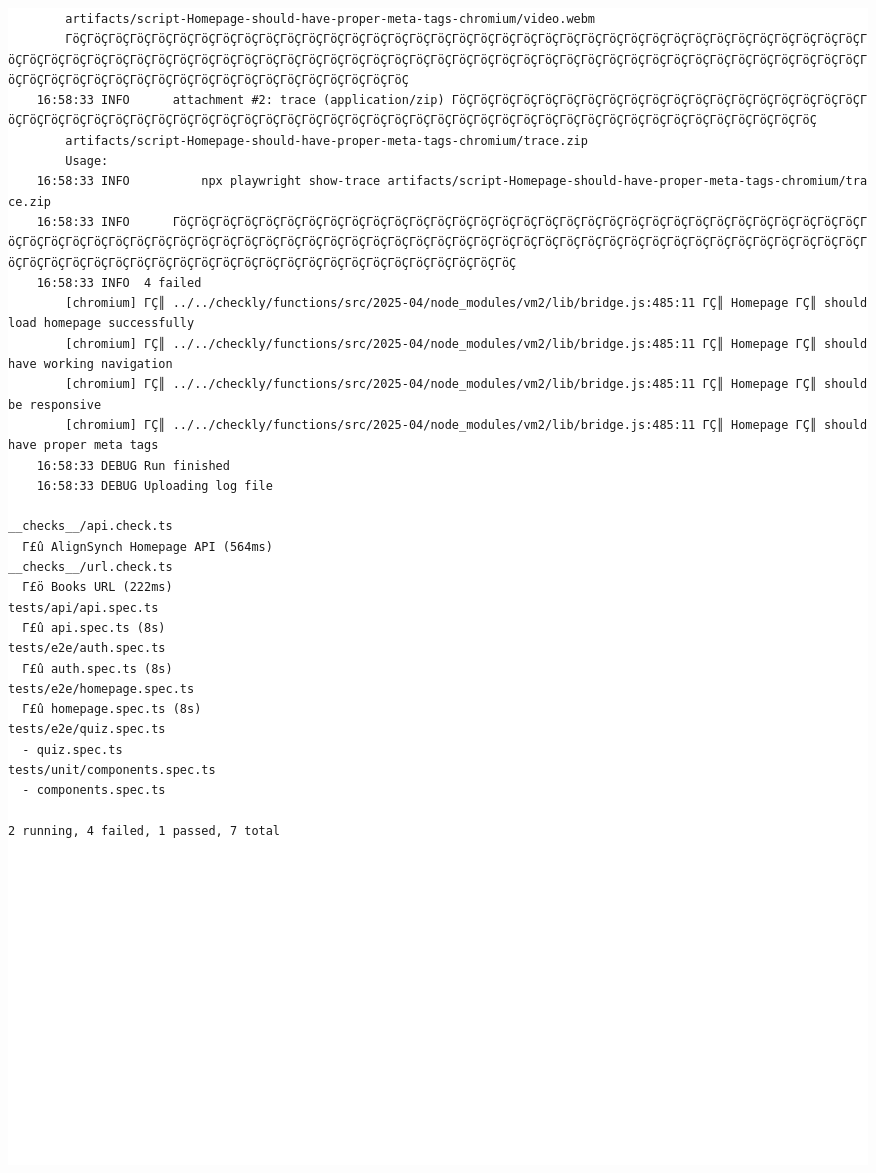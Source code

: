 ```
        artifacts/script-Homepage-should-have-proper-meta-tags-chromium/video.webm                                                                              
        ΓöÇΓöÇΓöÇΓöÇΓöÇΓöÇΓöÇΓöÇΓöÇΓöÇΓöÇΓöÇΓöÇΓöÇΓöÇΓöÇΓöÇΓöÇΓöÇΓöÇΓöÇΓöÇΓöÇΓöÇΓöÇΓöÇΓöÇΓöÇΓöÇΓöÇΓöÇΓöÇΓöÇΓöÇΓöÇΓöÇΓöÇΓöÇΓöÇΓöÇΓöÇΓöÇΓöÇΓöÇΓöÇΓöÇΓöÇΓöÇΓöÇΓöÇΓöÇΓöÇΓöÇΓöÇΓöÇΓöÇΓöÇΓöÇΓöÇΓöÇΓöÇΓöÇΓöÇΓöÇΓöÇΓöÇΓöÇΓöÇΓöÇΓöÇΓöÇΓöÇΓöÇΓöÇΓöÇΓöÇΓöÇΓöÇΓöÇΓöÇΓöÇΓöÇΓöÇΓöÇΓöÇΓöÇΓöÇΓöÇΓöÇΓöÇΓöÇΓöÇΓöÇΓöÇΓöÇΓöÇ                        
    16:58:33 INFO      attachment #2: trace (application/zip) ΓöÇΓöÇΓöÇΓöÇΓöÇΓöÇΓöÇΓöÇΓöÇΓöÇΓöÇΓöÇΓöÇΓöÇΓöÇΓöÇΓöÇΓöÇΓöÇΓöÇΓöÇΓöÇΓöÇΓöÇΓöÇΓöÇΓöÇΓöÇΓöÇΓöÇΓöÇΓöÇΓöÇΓöÇΓöÇΓöÇΓöÇΓöÇΓöÇΓöÇΓöÇΓöÇΓöÇΓöÇΓöÇΓöÇΓöÇΓöÇΓöÇΓöÇΓöÇΓöÇΓöÇΓöÇΓöÇΓöÇΓöÇ       
        artifacts/script-Homepage-should-have-proper-meta-tags-chromium/trace.zip                                                                               
        Usage:
    16:58:33 INFO          npx playwright show-trace artifacts/script-Homepage-should-have-proper-meta-tags-chromium/trace.zip                                  
    16:58:33 INFO      ΓöÇΓöÇΓöÇΓöÇΓöÇΓöÇΓöÇΓöÇΓöÇΓöÇΓöÇΓöÇΓöÇΓöÇΓöÇΓöÇΓöÇΓöÇΓöÇΓöÇΓöÇΓöÇΓöÇΓöÇΓöÇΓöÇΓöÇΓöÇΓöÇΓöÇΓöÇΓöÇΓöÇΓöÇΓöÇΓöÇΓöÇΓöÇΓöÇΓöÇΓöÇΓöÇΓöÇΓöÇΓöÇΓöÇΓöÇΓöÇΓöÇΓöÇΓöÇΓöÇΓöÇΓöÇΓöÇΓöÇΓöÇΓöÇΓöÇΓöÇΓöÇΓöÇΓöÇΓöÇΓöÇΓöÇΓöÇΓöÇΓöÇΓöÇΓöÇΓöÇΓöÇΓöÇΓöÇΓöÇΓöÇΓöÇΓöÇΓöÇΓöÇΓöÇΓöÇΓöÇΓöÇΓöÇΓöÇΓöÇΓöÇΓöÇΓöÇΓöÇΓöÇΓöÇΓöÇΓöÇ         
    16:58:33 INFO  4 failed
        [chromium] ΓÇ║ ../../checkly/functions/src/2025-04/node_modules/vm2/lib/bridge.js:485:11 ΓÇ║ Homepage ΓÇ║ should load homepage successfully             
        [chromium] ΓÇ║ ../../checkly/functions/src/2025-04/node_modules/vm2/lib/bridge.js:485:11 ΓÇ║ Homepage ΓÇ║ should have working navigation                
        [chromium] ΓÇ║ ../../checkly/functions/src/2025-04/node_modules/vm2/lib/bridge.js:485:11 ΓÇ║ Homepage ΓÇ║ should be responsive                          
        [chromium] ΓÇ║ ../../checkly/functions/src/2025-04/node_modules/vm2/lib/bridge.js:485:11 ΓÇ║ Homepage ΓÇ║ should have proper meta tags                  
    16:58:33 DEBUG Run finished
    16:58:33 DEBUG Uploading log file

__checks__/api.check.ts
  Γ£û AlignSynch Homepage API (564ms)
__checks__/url.check.ts
  Γ£ö Books URL (222ms)
tests/api/api.spec.ts
  Γ£û api.spec.ts (8s)
tests/e2e/auth.spec.ts
  Γ£û auth.spec.ts (8s)
tests/e2e/homepage.spec.ts
  Γ£û homepage.spec.ts (8s)
tests/e2e/quiz.spec.ts
  - quiz.spec.ts
tests/unit/components.spec.ts
  - components.spec.ts

2 running, 4 failed, 1 passed, 7 total

















```
